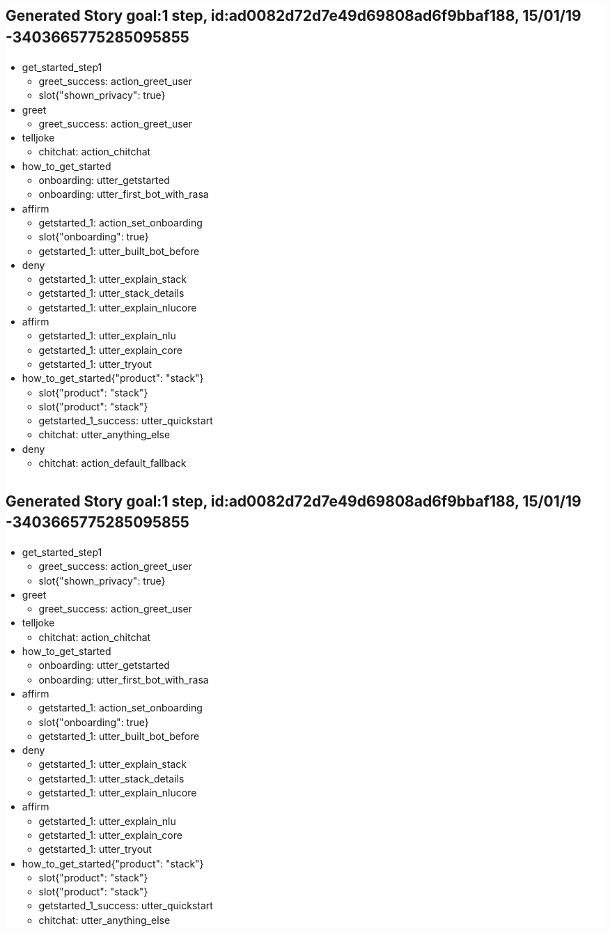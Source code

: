 
## Generated Story goal:1 step, id:ad0082d72d7e49d69808ad6f9bbaf188, 15/01/19 -3403665775285095855
* get_started_step1
    - greet_success: action_greet_user
    - slot{"shown_privacy": true}
* greet
    - greet_success: action_greet_user
* telljoke
    - chitchat: action_chitchat
* how_to_get_started
    - onboarding: utter_getstarted
    - onboarding: utter_first_bot_with_rasa
* affirm
    - getstarted_1: action_set_onboarding
    - slot{"onboarding": true}
    - getstarted_1: utter_built_bot_before
* deny
    - getstarted_1: utter_explain_stack
    - getstarted_1: utter_stack_details
    - getstarted_1: utter_explain_nlucore
* affirm
    - getstarted_1: utter_explain_nlu
    - getstarted_1: utter_explain_core
    - getstarted_1: utter_tryout
* how_to_get_started{"product": "stack"}
    - slot{"product": "stack"}
    - slot{"product": "stack"}
    - getstarted_1_success: utter_quickstart
    - chitchat: utter_anything_else
* deny
    - chitchat: action_default_fallback


## Generated Story goal:1 step, id:ad0082d72d7e49d69808ad6f9bbaf188, 15/01/19 -3403665775285095855
* get_started_step1
    - greet_success: action_greet_user
    - slot{"shown_privacy": true}
* greet
    - greet_success: action_greet_user
* telljoke
    - chitchat: action_chitchat
* how_to_get_started
    - onboarding: utter_getstarted
    - onboarding: utter_first_bot_with_rasa
* affirm
    - getstarted_1: action_set_onboarding
    - slot{"onboarding": true}
    - getstarted_1: utter_built_bot_before
* deny
    - getstarted_1: utter_explain_stack
    - getstarted_1: utter_stack_details
    - getstarted_1: utter_explain_nlucore
* affirm
    - getstarted_1: utter_explain_nlu
    - getstarted_1: utter_explain_core
    - getstarted_1: utter_tryout
* how_to_get_started{"product": "stack"}
    - slot{"product": "stack"}
    - slot{"product": "stack"}
    - getstarted_1_success: utter_quickstart
    - chitchat: utter_anything_else